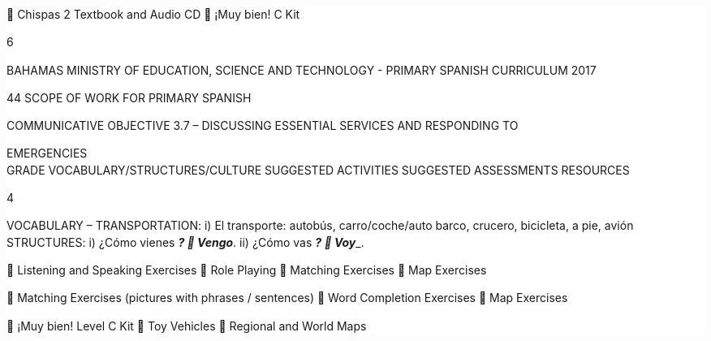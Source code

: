  
 Chispas 2 Textbook 
and Audio CD 
 ¡Muy bien! C Kit 
 
 
 
 
 
 
6 


BAHAMAS MINISTRY OF EDUCATION, SCIENCE AND TECHNOLOGY - PRIMARY SPANISH CURRICULUM 2017 
 
 
 
 
 
44
SCOPE OF WORK FOR PRIMARY SPANISH 
 
COMMUNICATIVE OBJECTIVE 3.7 – DISCUSSING ESSENTIAL SERVICES AND RESPONDING TO 
  
 
 
 
 
 
EMERGENCIES  
GRADE 
VOCABULARY/STRUCTURES/CULTURE 
SUGGESTED ACTIVITIES 
SUGGESTED ASSESSMENTS 
RESOURCES 
 
 
4 
 
 
VOCABULARY – TRANSPORTATION: 
i) El transporte: autobús, carro/coche/auto 
barco, crucero, bicicleta, a pie, avión  
STRUCTURES: 
i) ¿Cómo vienes _____?    Vengo_____. 
ii) ¿Cómo vas _______?    Voy________. 
 
 Listening and 
Speaking Exercises 
 Role Playing 
 Matching Exercises 
 Map Exercises 
 
 Matching Exercises 
(pictures with 
phrases / sentences) 
 Word Completion 
Exercises 
 Map Exercises 
 
 ¡Muy bien! Level C 
Kit 
 Toy Vehicles 
 Regional and World 
Maps 
 
